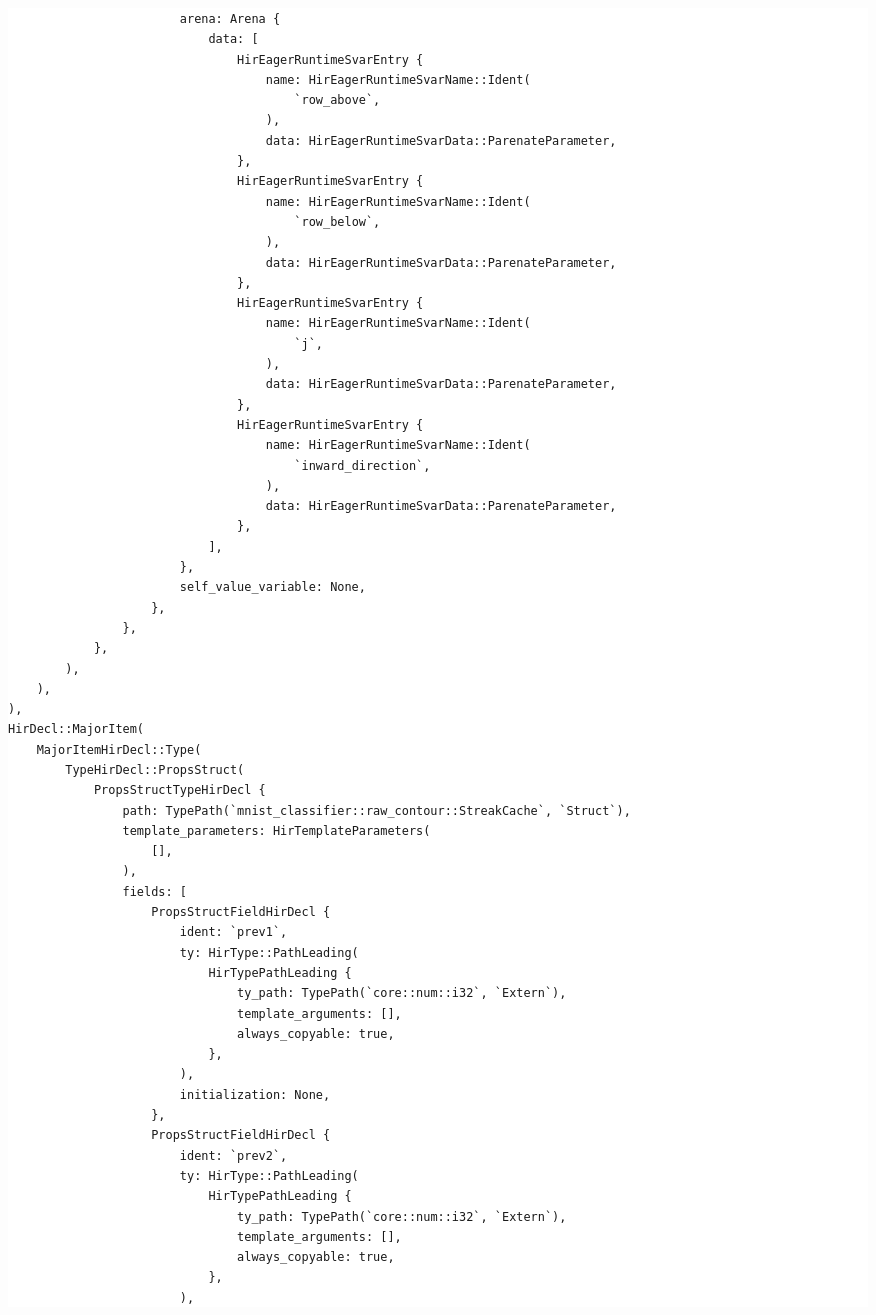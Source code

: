                             arena: Arena {
                                data: [
                                    HirEagerRuntimeSvarEntry {
                                        name: HirEagerRuntimeSvarName::Ident(
                                            `row_above`,
                                        ),
                                        data: HirEagerRuntimeSvarData::ParenateParameter,
                                    },
                                    HirEagerRuntimeSvarEntry {
                                        name: HirEagerRuntimeSvarName::Ident(
                                            `row_below`,
                                        ),
                                        data: HirEagerRuntimeSvarData::ParenateParameter,
                                    },
                                    HirEagerRuntimeSvarEntry {
                                        name: HirEagerRuntimeSvarName::Ident(
                                            `j`,
                                        ),
                                        data: HirEagerRuntimeSvarData::ParenateParameter,
                                    },
                                    HirEagerRuntimeSvarEntry {
                                        name: HirEagerRuntimeSvarName::Ident(
                                            `inward_direction`,
                                        ),
                                        data: HirEagerRuntimeSvarData::ParenateParameter,
                                    },
                                ],
                            },
                            self_value_variable: None,
                        },
                    },
                },
            ),
        ),
    ),
    HirDecl::MajorItem(
        MajorItemHirDecl::Type(
            TypeHirDecl::PropsStruct(
                PropsStructTypeHirDecl {
                    path: TypePath(`mnist_classifier::raw_contour::StreakCache`, `Struct`),
                    template_parameters: HirTemplateParameters(
                        [],
                    ),
                    fields: [
                        PropsStructFieldHirDecl {
                            ident: `prev1`,
                            ty: HirType::PathLeading(
                                HirTypePathLeading {
                                    ty_path: TypePath(`core::num::i32`, `Extern`),
                                    template_arguments: [],
                                    always_copyable: true,
                                },
                            ),
                            initialization: None,
                        },
                        PropsStructFieldHirDecl {
                            ident: `prev2`,
                            ty: HirType::PathLeading(
                                HirTypePathLeading {
                                    ty_path: TypePath(`core::num::i32`, `Extern`),
                                    template_arguments: [],
                                    always_copyable: true,
                                },
                            ),